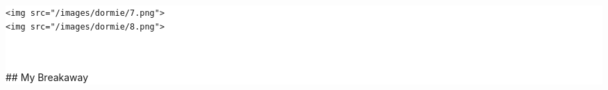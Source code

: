 	<img src="/images/dormie/7.png">
	<img src="/images/dormie/8.png">
</div>

<br>
<br>
## My Breakaway
